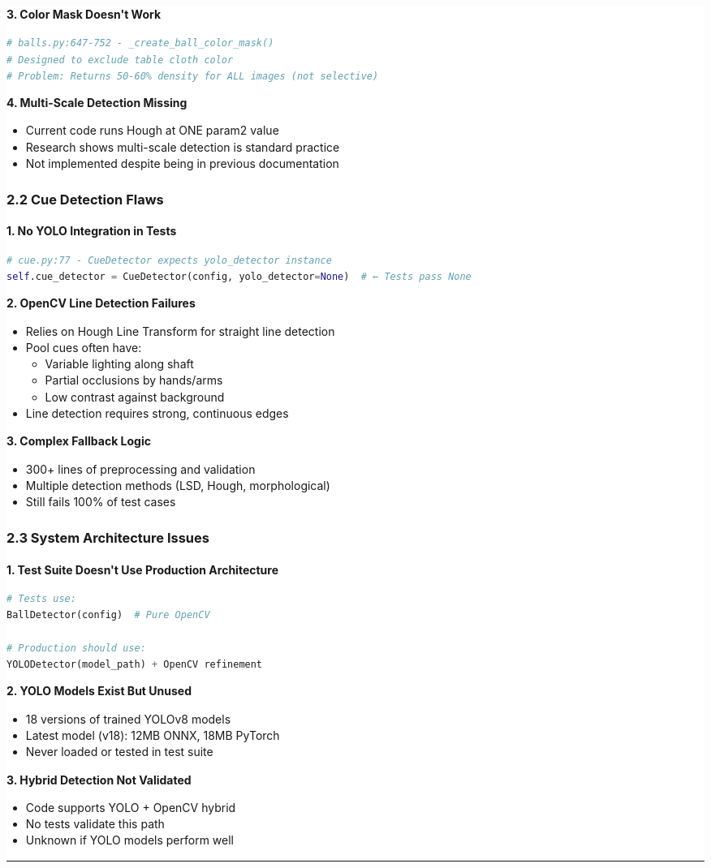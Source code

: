 **3. Color Mask Doesn't Work**
```python
# balls.py:647-752 - _create_ball_color_mask()
# Designed to exclude table cloth color
# Problem: Returns 50-60% density for ALL images (not selective)
```

**4. Multi-Scale Detection Missing**
- Current code runs Hough at ONE param2 value
- Research shows multi-scale detection is standard practice
- Not implemented despite being in previous documentation

### 2.2 Cue Detection Flaws

**1. No YOLO Integration in Tests**
```python
# cue.py:77 - CueDetector expects yolo_detector instance
self.cue_detector = CueDetector(config, yolo_detector=None)  # ← Tests pass None
```

**2. OpenCV Line Detection Failures**
- Relies on Hough Line Transform for straight line detection
- Pool cues often have:
  - Variable lighting along shaft
  - Partial occlusions by hands/arms
  - Low contrast against background
- Line detection requires strong, continuous edges

**3. Complex Fallback Logic**
- 300+ lines of preprocessing and validation
- Multiple detection methods (LSD, Hough, morphological)
- Still fails 100% of test cases

### 2.3 System Architecture Issues

**1. Test Suite Doesn't Use Production Architecture**
```python
# Tests use:
BallDetector(config)  # Pure OpenCV

# Production should use:
YOLODetector(model_path) + OpenCV refinement
```

**2. YOLO Models Exist But Unused**
- 18 versions of trained YOLOv8 models
- Latest model (v18): 12MB ONNX, 18MB PyTorch
- Never loaded or tested in test suite

**3. Hybrid Detection Not Validated**
- Code supports YOLO + OpenCV hybrid
- No tests validate this path
- Unknown if YOLO models perform well

---
